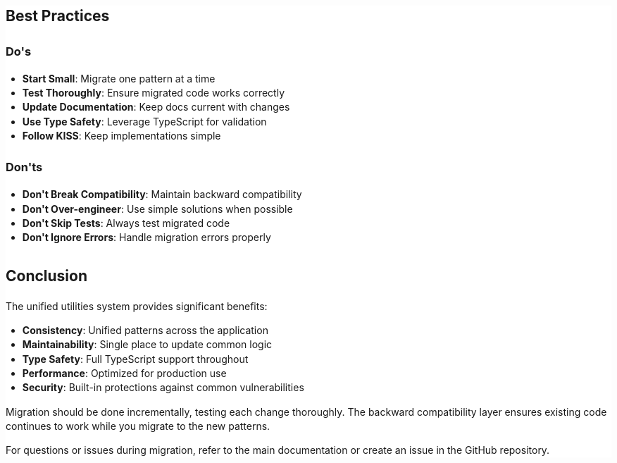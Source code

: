 ## Best Practices

### Do's

- **Start Small**: Migrate one pattern at a time
- **Test Thoroughly**: Ensure migrated code works correctly
- **Update Documentation**: Keep docs current with changes
- **Use Type Safety**: Leverage TypeScript for validation
- **Follow KISS**: Keep implementations simple

### Don'ts

- **Don't Break Compatibility**: Maintain backward compatibility
- **Don't Over-engineer**: Use simple solutions when possible
- **Don't Skip Tests**: Always test migrated code
- **Don't Ignore Errors**: Handle migration errors properly

## Conclusion

The unified utilities system provides significant benefits:

- **Consistency**: Unified patterns across the application
- **Maintainability**: Single place to update common logic
- **Type Safety**: Full TypeScript support throughout
- **Performance**: Optimized for production use
- **Security**: Built-in protections against common vulnerabilities

Migration should be done incrementally, testing each change thoroughly. The backward compatibility layer ensures existing code continues to work while you migrate to the new patterns.

For questions or issues during migration, refer to the main documentation or create an issue in the GitHub repository.